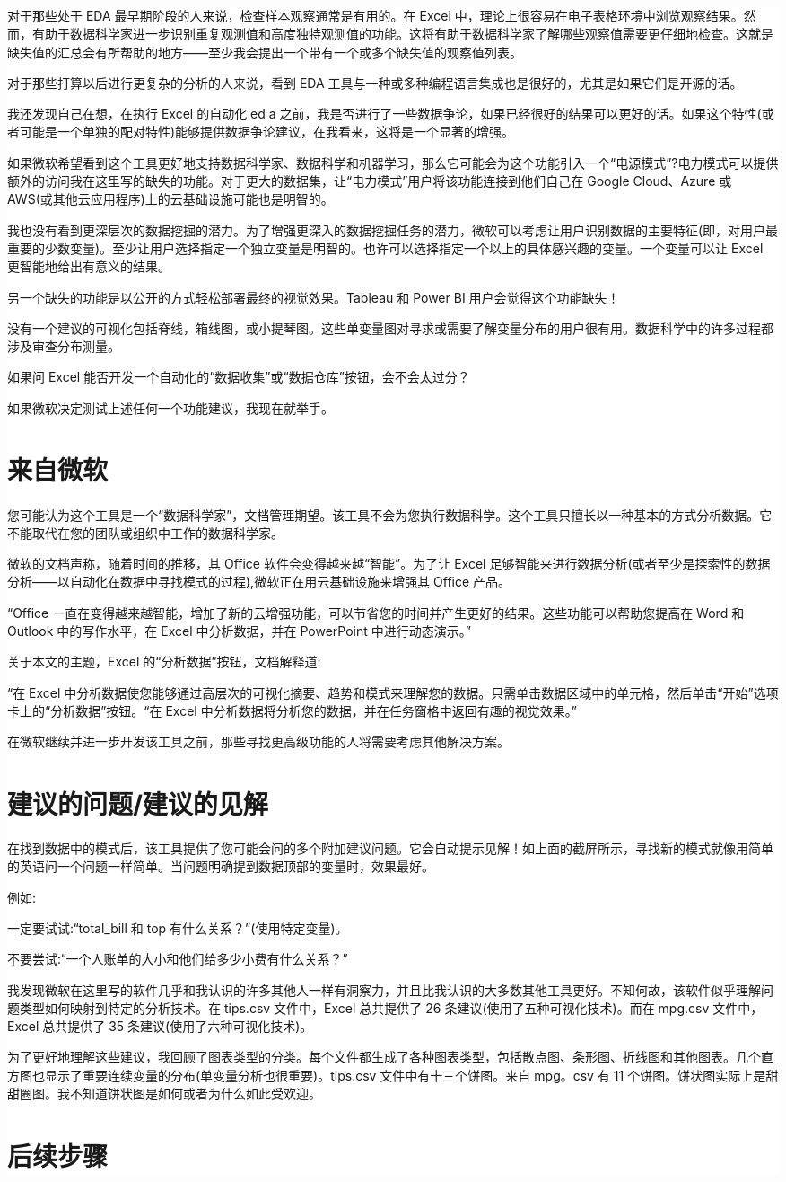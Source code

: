 对于那些处于 EDA 最早期阶段的人来说，检查样本观察通常是有用的。在 Excel 中，理论上很容易在电子表格环境中浏览观察结果。然而，有助于数据科学家进一步识别重复观测值和高度独特观测值的功能。这将有助于数据科学家了解哪些观察值需要更仔细地检查。这就是缺失值的汇总会有所帮助的地方——至少我会提出一个带有一个或多个缺失值的观察值列表。

对于那些打算以后进行更复杂的分析的人来说，看到 EDA 工具与一种或多种编程语言集成也是很好的，尤其是如果它们是开源的话。

我还发现自己在想，在执行 Excel 的自动化 ed a 之前，我是否进行了一些数据争论，如果已经很好的结果可以更好的话。如果这个特性(或者可能是一个单独的配对特性)能够提供数据争论建议，在我看来，这将是一个显著的增强。

如果微软希望看到这个工具更好地支持数据科学家、数据科学和机器学习，那么它可能会为这个功能引入一个“电源模式”?电力模式可以提供额外的访问我在这里写的缺失的功能。对于更大的数据集，让“电力模式”用户将该功能连接到他们自己在 Google Cloud、Azure 或 AWS(或其他云应用程序)上的云基础设施可能也是明智的。

我也没有看到更深层次的数据挖掘的潜力。为了增强更深入的数据挖掘任务的潜力，微软可以考虑让用户识别数据的主要特征(即，对用户最重要的少数变量)。至少让用户选择指定一个独立变量是明智的。也许可以选择指定一个以上的具体感兴趣的变量。一个变量可以让 Excel 更智能地给出有意义的结果。

另一个缺失的功能是以公开的方式轻松部署最终的视觉效果。Tableau 和 Power BI 用户会觉得这个功能缺失！

没有一个建议的可视化包括脊线，箱线图，或小提琴图。这些单变量图对寻求或需要了解变量分布的用户很有用。数据科学中的许多过程都涉及审查分布测量。

如果问 Excel 能否开发一个自动化的“数据收集”或“数据仓库”按钮，会不会太过分？

如果微软决定测试上述任何一个功能建议，我现在就举手。

# 来自微软

您可能认为这个工具是一个“数据科学家”，文档管理期望。该工具不会为您执行数据科学。这个工具只擅长以一种基本的方式分析数据。它不能取代在您的团队或组织中工作的数据科学家。

微软的文档声称，随着时间的推移，其 Office 软件会变得越来越“智能”。为了让 Excel 足够智能来进行数据分析(或者至少是探索性的数据分析——以自动化在数据中寻找模式的过程),微软正在用云基础设施来增强其 Office 产品。

“Office 一直在变得越来越智能，增加了新的云增强功能，可以节省您的时间并产生更好的结果。这些功能可以帮助您提高在 Word 和 Outlook 中的写作水平，在 Excel 中分析数据，并在 PowerPoint 中进行动态演示。”

关于本文的主题，Excel 的“分析数据”按钮，文档解释道:

“在 Excel 中分析数据使您能够通过高层次的可视化摘要、趋势和模式来理解您的数据。只需单击数据区域中的单元格，然后单击“开始”选项卡上的“分析数据”按钮。“在 Excel 中分析数据将分析您的数据，并在任务窗格中返回有趣的视觉效果。”

在微软继续并进一步开发该工具之前，那些寻找更高级功能的人将需要考虑其他解决方案。

# 建议的问题/建议的见解

在找到数据中的模式后，该工具提供了您可能会问的多个附加建议问题。它会自动提示见解！如上面的截屏所示，寻找新的模式就像用简单的英语问一个问题一样简单。当问题明确提到数据顶部的变量时，效果最好。

例如:

一定要试试:“total_bill 和 top 有什么关系？”(使用特定变量)。

不要尝试:“一个人账单的大小和他们给多少小费有什么关系？”

我发现微软在这里写的软件几乎和我认识的许多其他人一样有洞察力，并且比我认识的大多数其他工具更好。不知何故，该软件似乎理解问题类型如何映射到特定的分析技术。在 tips.csv 文件中，Excel 总共提供了 26 条建议(使用了五种可视化技术)。而在 mpg.csv 文件中，Excel 总共提供了 35 条建议(使用了六种可视化技术)。

为了更好地理解这些建议，我回顾了图表类型的分类。每个文件都生成了各种图表类型，包括散点图、条形图、折线图和其他图表。几个直方图也显示了重要连续变量的分布(单变量分析也很重要)。tips.csv 文件中有十三个饼图。来自 mpg。csv 有 11 个饼图。饼状图实际上是甜甜圈图。我不知道饼状图是如何或者为什么如此受欢迎。

# 后续步骤
